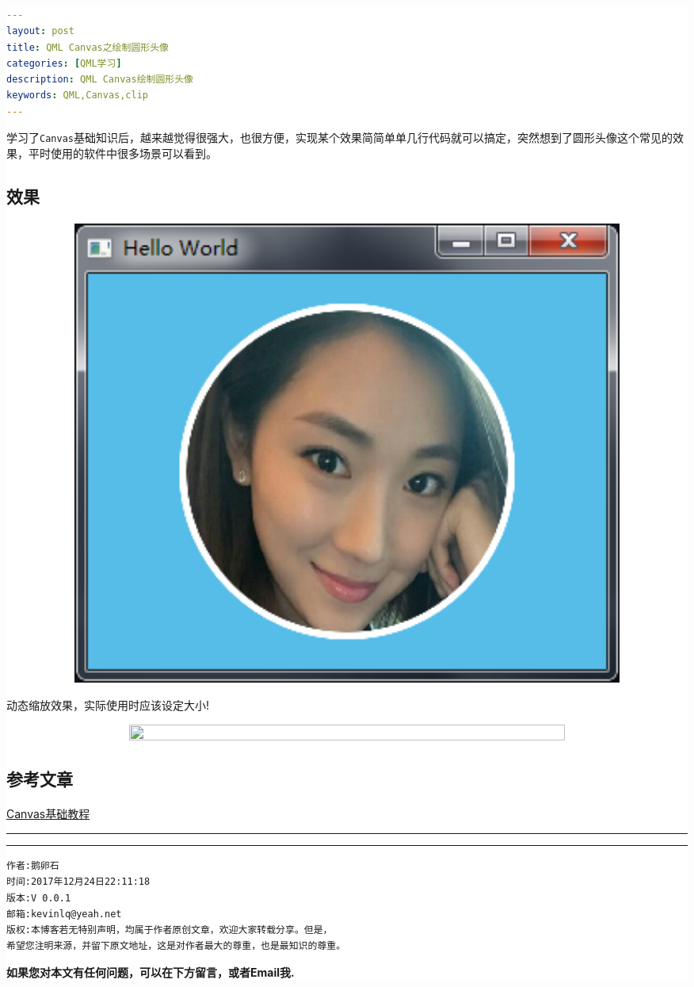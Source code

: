 ```yaml
---
layout: post
title: QML Canvas之绘制圆形头像
categories: [QML学习]
description: QML Canvas绘制圆形头像
keywords: QML,Canvas,clip
---
```


学习了`Canvas`基础知识后，越来越觉得很强大，也很方便，实现某个效果简简单单几行代码就可以搞定，突然想到了圆形头像这个常见的效果，平时使用的软件中很多场景可以看到。

## 效果

<center>
<img src="/res/img/blog/QML-learn/Canvas/canvas_headPicture.png" width="80%" height="80%" />
</center>

动态缩放效果，实际使用时应该设定大小!
<center>
<img src="/res/img/blog/QML-learn/Canvas/canvas_head_show.gif" width="80%" height="80%" />
</center>


## 参考文章

[Canvas基础教程](https://developer.mozilla.org/zh-CN/docs/Web/API/Canvas_API)

---

******

    作者:鹅卵石
    时间:2017年12月24日22:11:18
    版本:V 0.0.1
    邮箱:kevinlq@yeah.net
	版权:本博客若无特别声明，均属于作者原创文章，欢迎大家转载分享。但是，
	希望您注明来源，并留下原文地址，这是对作者最大的尊重，也是最知识的尊重。



**如果您对本文有任何问题，可以在下方留言，或者Email我.**
